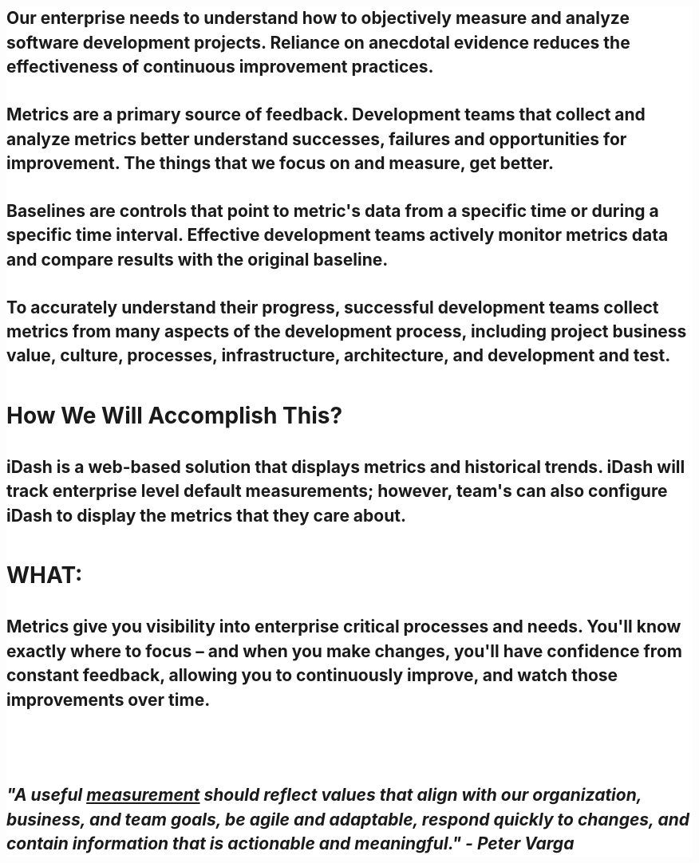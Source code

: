

## Our enterprise needs to understand how to objectively measure and analyze software development projects. Reliance on anecdotal evidence reduces the effectiveness of continuous improvement practices.

## Metrics are a primary source of feedback. Development teams that collect and analyze metrics better understand successes, failures and opportunities for improvement. The things that we focus on and measure, get better.



## Baselines are controls that point to metric's data from a specific time or during a specific time interval. Effective development teams actively monitor metrics data and compare results with the original baseline.

## To accurately understand their progress, successful development teams collect metrics from many aspects of the development process, including project business value, culture, processes, infrastructure, architecture, and development and test. 

# 


# **How We Will Accomplish This**?

## iDash is a web-based solution that displays metrics and historical trends. iDash will track enterprise level default measurements; however, team's can also configure iDash to display the metrics that they care about.

# 


# **WHAT**:

## Metrics give you visibility into enterprise critical processes and needs. You'll know exactly where to focus – and when you make changes, you'll have confidence from constant feedback, allowing you to continuously improve, and watch those improvements over time.

##  

## *"A useful <u><strong>measurement</strong></u> should reflect values that align with our organization, business, and team goals, be agile and adaptable, respond quickly to changes, and contain information that is actionable and meaningful." - Peter Varga*
